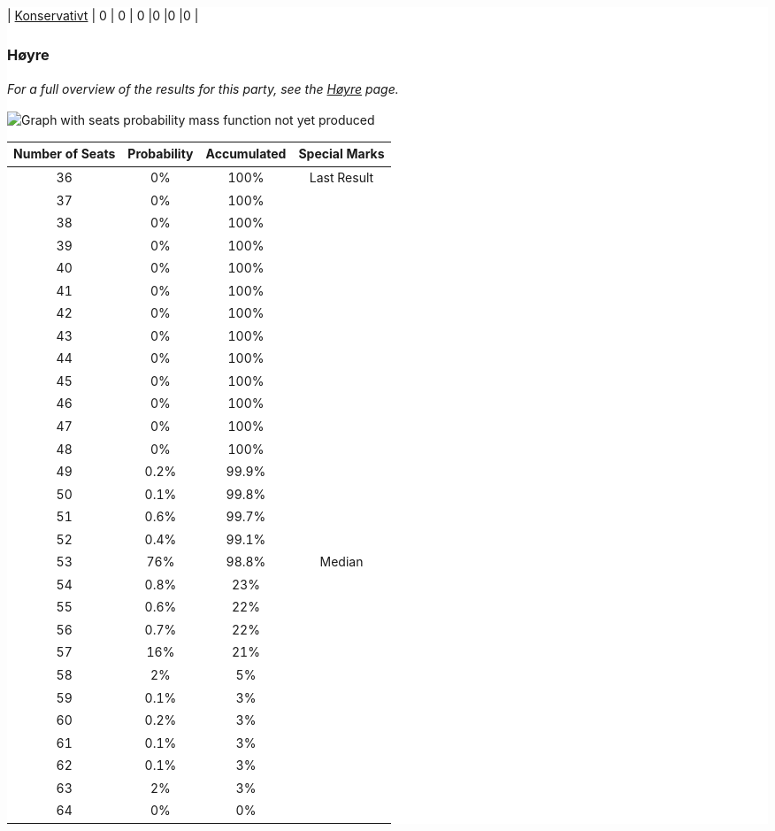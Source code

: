 | <a href="#konservativt">Konservativt</a> | 0 | 0 | 0 |0 |0 |0 |

### Høyre

*For a full overview of the results for this party, see the [Høyre](party-høyre.html) page.*

![Graph with seats probability mass function not yet produced](2023-04-12-Norfakta-seats-pmf-høyre.png "Seats Probability Mass Function")

| Number of Seats | Probability | Accumulated | Special Marks |
|:---------------:|:-----------:|:-----------:|:-------------:|
| 36 | 0% | 100% | Last Result |
| 37 | 0% | 100% |  |
| 38 | 0% | 100% |  |
| 39 | 0% | 100% |  |
| 40 | 0% | 100% |  |
| 41 | 0% | 100% |  |
| 42 | 0% | 100% |  |
| 43 | 0% | 100% |  |
| 44 | 0% | 100% |  |
| 45 | 0% | 100% |  |
| 46 | 0% | 100% |  |
| 47 | 0% | 100% |  |
| 48 | 0% | 100% |  |
| 49 | 0.2% | 99.9% |  |
| 50 | 0.1% | 99.8% |  |
| 51 | 0.6% | 99.7% |  |
| 52 | 0.4% | 99.1% |  |
| 53 | 76% | 98.8% | Median |
| 54 | 0.8% | 23% |  |
| 55 | 0.6% | 22% |  |
| 56 | 0.7% | 22% |  |
| 57 | 16% | 21% |  |
| 58 | 2% | 5% |  |
| 59 | 0.1% | 3% |  |
| 60 | 0.2% | 3% |  |
| 61 | 0.1% | 3% |  |
| 62 | 0.1% | 3% |  |
| 63 | 2% | 3% |  |
| 64 | 0% | 0% |  |
